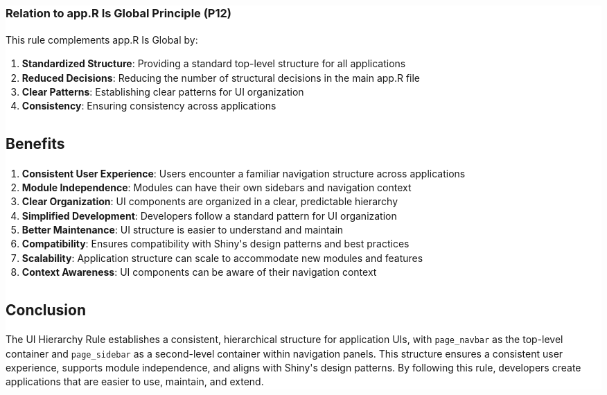 ### Relation to app.R Is Global Principle (P12)

This rule complements app.R Is Global by:
1. **Standardized Structure**: Providing a standard top-level structure for all applications
2. **Reduced Decisions**: Reducing the number of structural decisions in the main app.R file
3. **Clear Patterns**: Establishing clear patterns for UI organization
4. **Consistency**: Ensuring consistency across applications

## Benefits

1. **Consistent User Experience**: Users encounter a familiar navigation structure across applications
2. **Module Independence**: Modules can have their own sidebars and navigation context
3. **Clear Organization**: UI components are organized in a clear, predictable hierarchy
4. **Simplified Development**: Developers follow a standard pattern for UI organization
5. **Better Maintenance**: UI structure is easier to understand and maintain
6. **Compatibility**: Ensures compatibility with Shiny's design patterns and best practices
7. **Scalability**: Application structure can scale to accommodate new modules and features
8. **Context Awareness**: UI components can be aware of their navigation context

## Conclusion

The UI Hierarchy Rule establishes a consistent, hierarchical structure for application UIs, with `page_navbar` as the top-level container and `page_sidebar` as a second-level container within navigation panels. This structure ensures a consistent user experience, supports module independence, and aligns with Shiny's design patterns. By following this rule, developers create applications that are easier to use, maintain, and extend.
